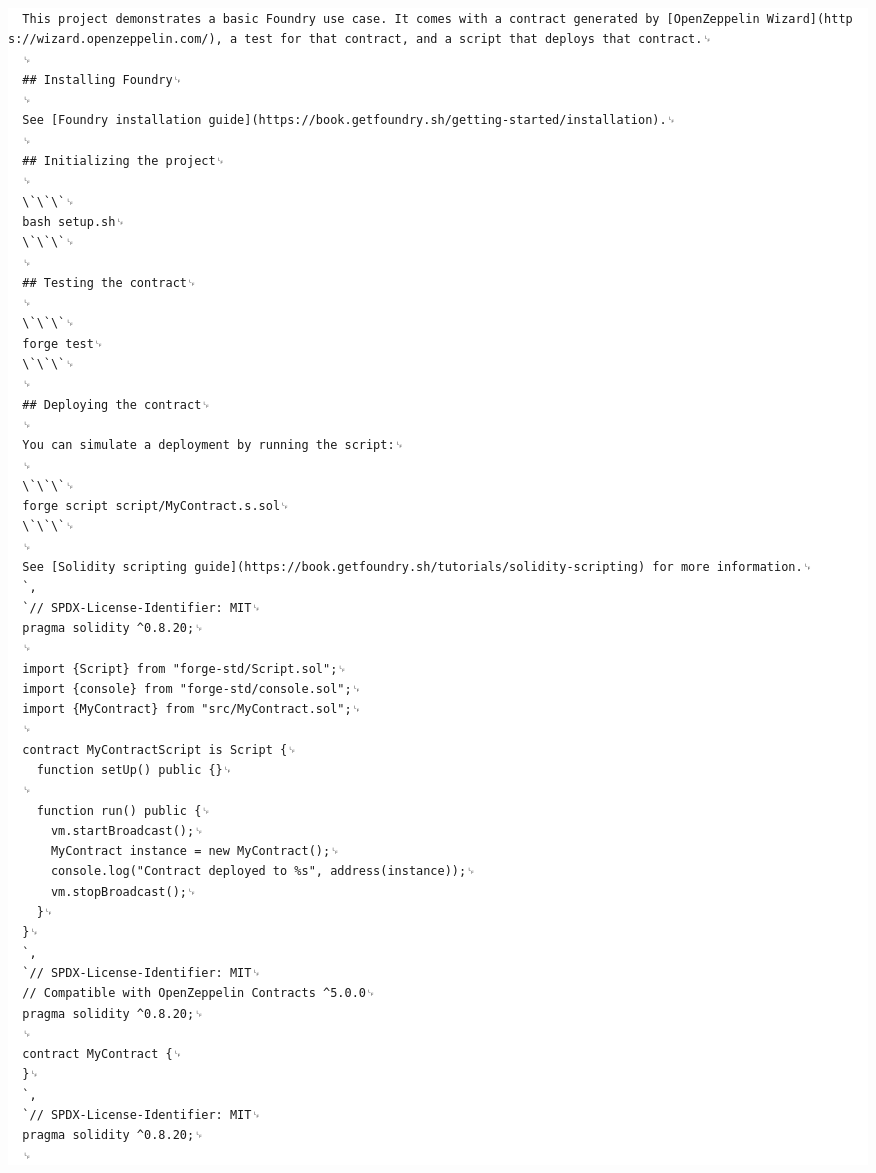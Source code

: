       This project demonstrates a basic Foundry use case. It comes with a contract generated by [OpenZeppelin Wizard](https://wizard.openzeppelin.com/), a test for that contract, and a script that deploys that contract.␊
      ␊
      ## Installing Foundry␊
      ␊
      See [Foundry installation guide](https://book.getfoundry.sh/getting-started/installation).␊
      ␊
      ## Initializing the project␊
      ␊
      \`\`\`␊
      bash setup.sh␊
      \`\`\`␊
      ␊
      ## Testing the contract␊
      ␊
      \`\`\`␊
      forge test␊
      \`\`\`␊
      ␊
      ## Deploying the contract␊
      ␊
      You can simulate a deployment by running the script:␊
      ␊
      \`\`\`␊
      forge script script/MyContract.s.sol␊
      \`\`\`␊
      ␊
      See [Solidity scripting guide](https://book.getfoundry.sh/tutorials/solidity-scripting) for more information.␊
      `,
      `// SPDX-License-Identifier: MIT␊
      pragma solidity ^0.8.20;␊
      ␊
      import {Script} from "forge-std/Script.sol";␊
      import {console} from "forge-std/console.sol";␊
      import {MyContract} from "src/MyContract.sol";␊
      ␊
      contract MyContractScript is Script {␊
        function setUp() public {}␊
      ␊
        function run() public {␊
          vm.startBroadcast();␊
          MyContract instance = new MyContract();␊
          console.log("Contract deployed to %s", address(instance));␊
          vm.stopBroadcast();␊
        }␊
      }␊
      `,
      `// SPDX-License-Identifier: MIT␊
      // Compatible with OpenZeppelin Contracts ^5.0.0␊
      pragma solidity ^0.8.20;␊
      ␊
      contract MyContract {␊
      }␊
      `,
      `// SPDX-License-Identifier: MIT␊
      pragma solidity ^0.8.20;␊
      ␊